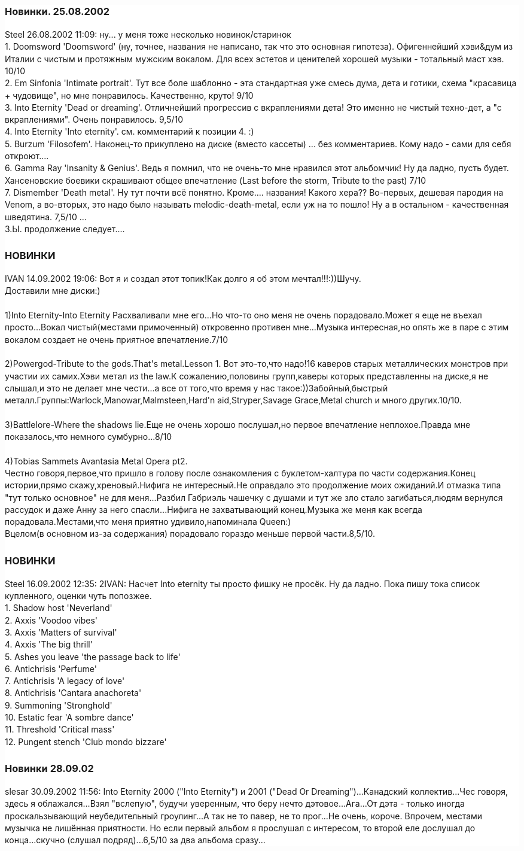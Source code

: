 
### Новинки. 25.08.2002

Steel 26.08.2002 11:09:
ну... у меня тоже несколько новинок/старинок<BR>1. Doomsword 'Doomsword' (ну, точнее, названия не написано, так что это основная гипотеза). Офигеннейший хэви&дум из Италии с чистым и протяжным мужским вокалом. Для всех эстетов и ценителей хорошей музыки - тотальный маст хэв. 10/10<BR>2. Em Sinfonia 'Intimate portrait'. Тут все боле шаблонно - эта стандартная уже смесь дума, дета и готики, схема "красавица + чудовище", но мне понравилось. Качественно, круто! 9/10<BR>3. Into Eternity 'Dead or dreaming'. Отличнейший прогрессив с вкраплениями дета! Это именно не чистый техно-дет, а "с вкраплениями". Очень понравилось. 9,5/10<BR>4. Into Eternity 'Into eternity'. см. комментарий к позиции 4. :)<BR>5. Burzum 'Filosofem'. Наконец-то прикуплено на диске (вместо кассеты) ... без комментариев. Кому надо - сами для себя откроют.... <BR>6. Gamma Ray 'Insanity & Genius'. Ведь я помнил, что не очень-то мне нравился этот альбомчик! Ну да ладно, пусть будет. Хансеновские боевики скрашивают общее впечатление (Last before the storm, Tribute to the past) 7/10<BR>7. Dismember 'Death metal'. Ну тут почти всё понятно. Кроме.... названия! Какого хера?? Во-первых, дешевая пародия на Venom, а во-вторых, это надо было называть melodic-death-metal, если уж на то пошло! Ну а в остальном - качественная шведятина. 7,5/10 ...<BR>З.Ы. продолжение следует.... 

### НОВИНКИ

IVAN 14.09.2002 19:06:
Вот я и создал этот топик!Как долго я об этом мечтал!!!:))Шучу.<BR>Доставили мне диски:)<BR><BR>1)Into Eternity-Into Eternity Расхваливали мне его...Но что-то оно меня не очень порадовало.Может я еще не въехал просто...Вокал чистый(местами примоченный) откровенно противен мне...Музыка интересная,но опять же в паре с этим вокалом создает не очень приятное впечатление.7/10<BR><BR>2)Powergod-Tribute to the gods.That's metal.Lesson 1. Вот это-то,что надо!16 каверов старых металлических монстров при участии их самих.Хэви метал из the law.К сожалению,половины групп,каверы которых представленны на диске,я не слышал,и это не делает мне чести...а все от того,что время у нас такое:))Забойный,быстрый металл.Группы:Warlock,Manowar,Malmsteen,Hard'n aid,Stryper,Savage Grace,Metal church и  много других.10/10.<BR><BR>3)Battlelore-Where the shadows lie.Еще не очень хорошо послушал,но первое впечатление неплохое.Правда мне показалось,что немного сумбурно...8/10<BR><BR>4)Tobias Sammets Avantasia Metal Opera pt2.<BR>Честно говоря,первое,что пришло в голову после ознакомления с буклетом-халтура по части содержания.Конец истории,прямо скажу,хреновый.Нифига не интересный.Не оправдало это продолжение моих ожиданий.И отмазка типа "тут только основное" не для меня...Разбил Габриэль чашечку с душами и тут же зло стало загибаться,людям вернулся рассудок и даже Анну за него спасли...Нифига не захватывающий конец.Музыка же меня как всегда порадовала.Местами,что меня приятно удивило,напоминала Queen:)<BR>Вцелом(в основном из-за содержания) порадовало гораздо меньше первой части.8,5/10.

### НОВИНКИ

Steel 16.09.2002 12:35:
2IVAN: Насчет Into eternity ты просто фишку не просёк. Ну да ладно. Пока пишу тока список купленного, оценки чуть попозжее.<BR>1. Shadow host 'Neverland'<BR>2. Axxis 'Voodoo vibes'<BR>3. Axxis 'Matters of survival'<BR>4. Axxis 'The big thrill'<BR>5. Ashes you leave 'the passage back to life'<BR>6. Antichrisis 'Perfume'<BR>7. Antichrisis 'A legacy of love'<BR>8. Antichrisis 'Cantara anachoreta'<BR>9. Summoning 'Stronghold'<BR>10. Estatic fear 'A sombre dance'<BR>11. Threshold 'Critical mass'<BR>12. Pungent stench 'Club mondo bizzare'

### Новинки 28.09.02

slesar 30.09.2002 11:56:
Into Eternity 2000 ("Into Eternity")  и 2001 ("Dead Or Dreaming")...Канадский коллектив...Чес говоря, здесь я облажался...Взял "вслепую", будучи уверенным, что беру нечто дэтовое...Ага...От дэта - только иногда проскальзывающий неубедительный гроулинг...А так не то павер, не то прог...Не очень, короче. Впрочем, местами музычка не лишённая приятности. Но если первый  альбом я прослушал с интересом, то второй еле дослушал до конца...скучно (слушал подряд)...6,5/10 за два альбома сразу...
